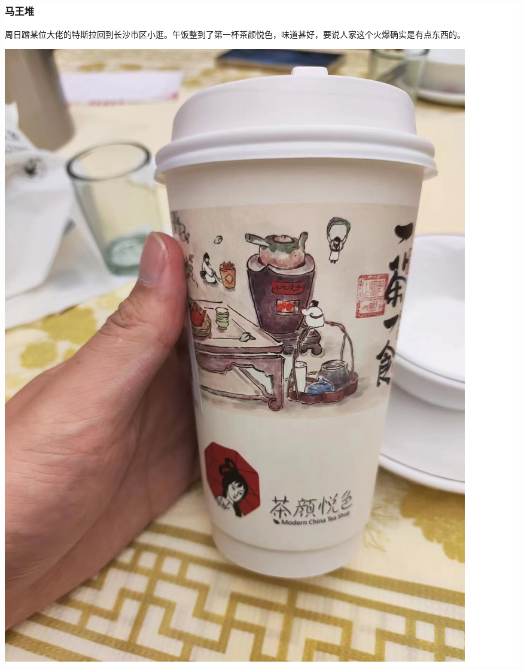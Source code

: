 ### 马王堆

周日蹭某位大佬的特斯拉回到长沙市区小逛。午饭整到了第一杯茶颜悦色，味道甚好，要说人家这个火爆确实是有点东西的。

![](../assets/images/vacation-2023-2/c1.jpg)

